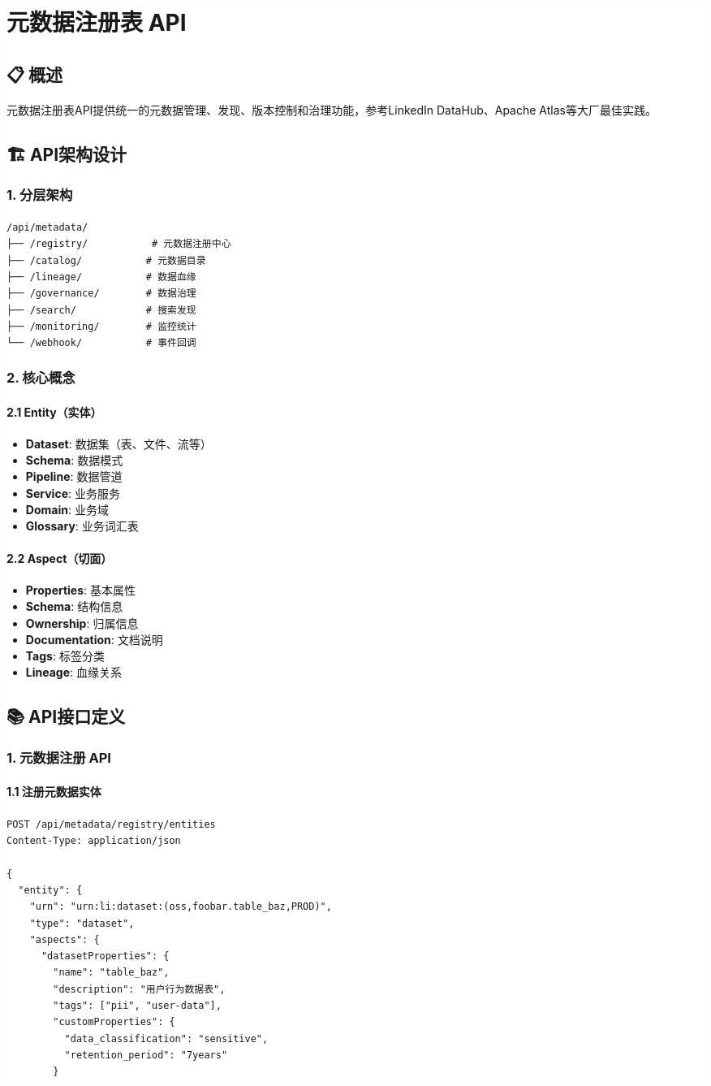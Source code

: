 # 元数据注册表 API

## 📋 概述

元数据注册表API提供统一的元数据管理、发现、版本控制和治理功能，参考LinkedIn DataHub、Apache Atlas等大厂最佳实践。

## 🏗️ API架构设计

### 1. 分层架构
```
/api/metadata/
├── /registry/           # 元数据注册中心
├── /catalog/           # 元数据目录
├── /lineage/           # 数据血缘
├── /governance/        # 数据治理
├── /search/            # 搜索发现
├── /monitoring/        # 监控统计
└── /webhook/           # 事件回调
```

### 2. 核心概念

#### 2.1 Entity（实体）
- **Dataset**: 数据集（表、文件、流等）
- **Schema**: 数据模式
- **Pipeline**: 数据管道
- **Service**: 业务服务
- **Domain**: 业务域
- **Glossary**: 业务词汇表

#### 2.2 Aspect（切面）
- **Properties**: 基本属性
- **Schema**: 结构信息
- **Ownership**: 归属信息
- **Documentation**: 文档说明
- **Tags**: 标签分类
- **Lineage**: 血缘关系

## 📚 API接口定义

### 1. 元数据注册 API

#### 1.1 注册元数据实体
```http
POST /api/metadata/registry/entities
Content-Type: application/json

{
  "entity": {
    "urn": "urn:li:dataset:(oss,foobar.table_baz,PROD)",
    "type": "dataset",
    "aspects": {
      "datasetProperties": {
        "name": "table_baz",
        "description": "用户行为数据表",
        "tags": ["pii", "user-data"],
        "customProperties": {
          "data_classification": "sensitive",
          "retention_period": "7years"
        }
```